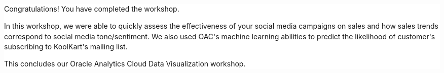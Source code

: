 Congratulations! You have completed the workshop.

In this workshop, we were able to quickly assess the effectiveness of your social media campaigns on sales and how sales trends correspond to social media tone/sentiment. We also used OAC's machine learning abilities to predict the likelihood of customer's subscribing to KoolKart's mailing list.

This concludes our Oracle Analytics Cloud Data Visualization workshop.